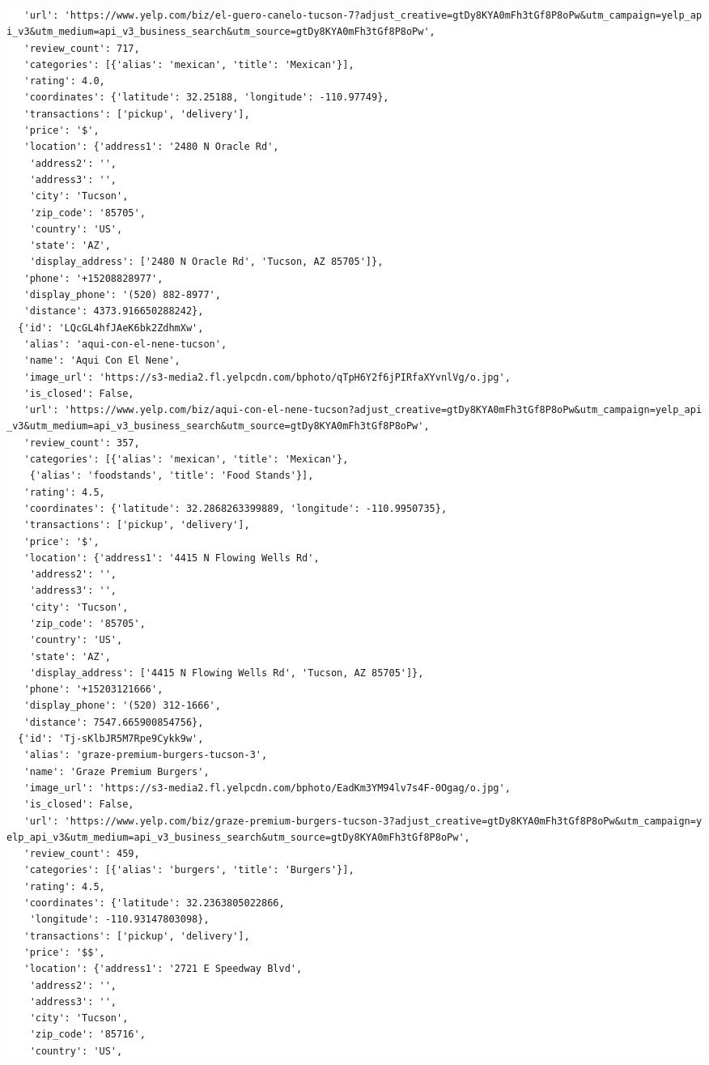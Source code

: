        'url': 'https://www.yelp.com/biz/el-guero-canelo-tucson-7?adjust_creative=gtDy8KYA0mFh3tGf8P8oPw&utm_campaign=yelp_api_v3&utm_medium=api_v3_business_search&utm_source=gtDy8KYA0mFh3tGf8P8oPw',
       'review_count': 717,
       'categories': [{'alias': 'mexican', 'title': 'Mexican'}],
       'rating': 4.0,
       'coordinates': {'latitude': 32.25188, 'longitude': -110.97749},
       'transactions': ['pickup', 'delivery'],
       'price': '$',
       'location': {'address1': '2480 N Oracle Rd',
        'address2': '',
        'address3': '',
        'city': 'Tucson',
        'zip_code': '85705',
        'country': 'US',
        'state': 'AZ',
        'display_address': ['2480 N Oracle Rd', 'Tucson, AZ 85705']},
       'phone': '+15208828977',
       'display_phone': '(520) 882-8977',
       'distance': 4373.916650288242},
      {'id': 'LQcGL4hfJAeK6bk2ZdhmXw',
       'alias': 'aqui-con-el-nene-tucson',
       'name': 'Aqui Con El Nene',
       'image_url': 'https://s3-media2.fl.yelpcdn.com/bphoto/qTpH6Y2f6jPIRfaXYvnlVg/o.jpg',
       'is_closed': False,
       'url': 'https://www.yelp.com/biz/aqui-con-el-nene-tucson?adjust_creative=gtDy8KYA0mFh3tGf8P8oPw&utm_campaign=yelp_api_v3&utm_medium=api_v3_business_search&utm_source=gtDy8KYA0mFh3tGf8P8oPw',
       'review_count': 357,
       'categories': [{'alias': 'mexican', 'title': 'Mexican'},
        {'alias': 'foodstands', 'title': 'Food Stands'}],
       'rating': 4.5,
       'coordinates': {'latitude': 32.2868263399889, 'longitude': -110.9950735},
       'transactions': ['pickup', 'delivery'],
       'price': '$',
       'location': {'address1': '4415 N Flowing Wells Rd',
        'address2': '',
        'address3': '',
        'city': 'Tucson',
        'zip_code': '85705',
        'country': 'US',
        'state': 'AZ',
        'display_address': ['4415 N Flowing Wells Rd', 'Tucson, AZ 85705']},
       'phone': '+15203121666',
       'display_phone': '(520) 312-1666',
       'distance': 7547.665900854756},
      {'id': 'Tj-sKlbJR5M7Rpe9Cykk9w',
       'alias': 'graze-premium-burgers-tucson-3',
       'name': 'Graze Premium Burgers',
       'image_url': 'https://s3-media2.fl.yelpcdn.com/bphoto/EadKm3YM94lv7s4F-0Ogag/o.jpg',
       'is_closed': False,
       'url': 'https://www.yelp.com/biz/graze-premium-burgers-tucson-3?adjust_creative=gtDy8KYA0mFh3tGf8P8oPw&utm_campaign=yelp_api_v3&utm_medium=api_v3_business_search&utm_source=gtDy8KYA0mFh3tGf8P8oPw',
       'review_count': 459,
       'categories': [{'alias': 'burgers', 'title': 'Burgers'}],
       'rating': 4.5,
       'coordinates': {'latitude': 32.2363805022866,
        'longitude': -110.93147803098},
       'transactions': ['pickup', 'delivery'],
       'price': '$$',
       'location': {'address1': '2721 E Speedway Blvd',
        'address2': '',
        'address3': '',
        'city': 'Tucson',
        'zip_code': '85716',
        'country': 'US',